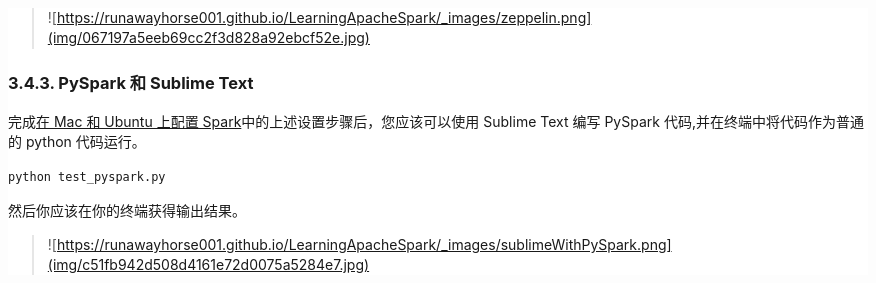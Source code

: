 > ![https://runawayhorse001.github.io/LearningApacheSpark/_images/zeppelin.png](img/067197a5eeb69cc2f3d828a92ebcf52e.jpg)

### 3.4.3\. PySpark 和 Sublime Text

完成[在 Mac 和 Ubuntu 上配置 Spark](#setup-up-ubuntu)中的上述设置步骤后，您应该可以使用 Sublime Text 编写 PySpark 代码,并在终端中将代码作为普通的 python 代码运行。

```bash
python test_pyspark.py

```

然后你应该在你的终端获得输出结果。

> ![https://runawayhorse001.github.io/LearningApacheSpark/_images/sublimeWithPySpark.png](img/c51fb942d508d4161e72d0075a5284e7.jpg)